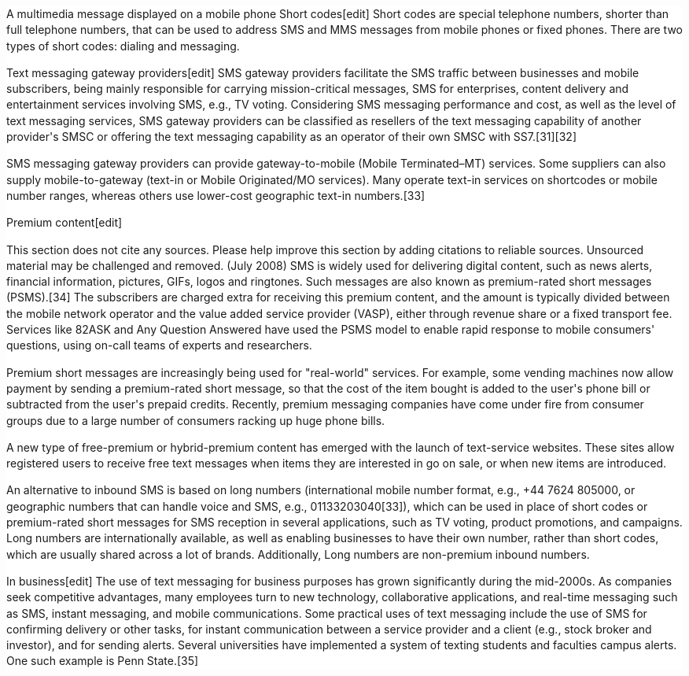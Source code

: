 A multimedia message displayed on a mobile phone
Short codes[edit]
Short codes are special telephone numbers, shorter than full telephone numbers, that can be used to address SMS and MMS messages from mobile phones or fixed phones. There are two types of short codes: dialing and messaging.

Text messaging gateway providers[edit]
SMS gateway providers facilitate the SMS traffic between businesses and mobile subscribers, being mainly responsible for carrying mission-critical messages, SMS for enterprises, content delivery and entertainment services involving SMS, e.g., TV voting. Considering SMS messaging performance and cost, as well as the level of text messaging services, SMS gateway providers can be classified as resellers of the text messaging capability of another provider's SMSC or offering the text messaging capability as an operator of their own SMSC with SS7.[31][32]

SMS messaging gateway providers can provide gateway-to-mobile (Mobile Terminated–MT) services. Some suppliers can also supply mobile-to-gateway (text-in or Mobile Originated/MO services). Many operate text-in services on shortcodes or mobile number ranges, whereas others use lower-cost geographic text-in numbers.[33]

Premium content[edit]

This section does not cite any sources. Please help improve this section by adding citations to reliable sources. Unsourced material may be challenged and removed. (July 2008)
SMS is widely used for delivering digital content, such as news alerts, financial information, pictures, GIFs, logos and ringtones. Such messages are also known as premium-rated short messages (PSMS).[34] The subscribers are charged extra for receiving this premium content, and the amount is typically divided between the mobile network operator and the value added service provider (VASP), either through revenue share or a fixed transport fee. Services like 82ASK and Any Question Answered have used the PSMS model to enable rapid response to mobile consumers' questions, using on-call teams of experts and researchers.

Premium short messages are increasingly being used for "real-world" services. For example, some vending machines now allow payment by sending a premium-rated short message, so that the cost of the item bought is added to the user's phone bill or subtracted from the user's prepaid credits. Recently, premium messaging companies have come under fire from consumer groups due to a large number of consumers racking up huge phone bills.

A new type of free-premium or hybrid-premium content has emerged with the launch of text-service websites. These sites allow registered users to receive free text messages when items they are interested in go on sale, or when new items are introduced.

An alternative to inbound SMS is based on long numbers (international mobile number format, e.g., +44 7624 805000, or geographic numbers that can handle voice and SMS, e.g., 01133203040[33]), which can be used in place of short codes or premium-rated short messages for SMS reception in several applications, such as TV voting, product promotions, and campaigns. Long numbers are internationally available, as well as enabling businesses to have their own number, rather than short codes, which are usually shared across a lot of brands. Additionally, Long numbers are non-premium inbound numbers.

In business[edit]
The use of text messaging for business purposes has grown significantly during the mid-2000s. As companies seek competitive advantages, many employees turn to new technology, collaborative applications, and real-time messaging such as SMS, instant messaging, and mobile communications. Some practical uses of text messaging include the use of SMS for confirming delivery or other tasks, for instant communication between a service provider and a client (e.g., stock broker and investor), and for sending alerts. Several universities have implemented a system of texting students and faculties campus alerts. One such example is Penn State.[35]
